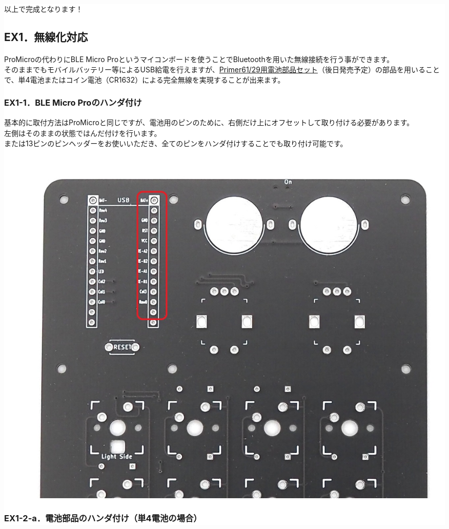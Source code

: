 以上で完成となります！  
  
## EX1．無線化対応

ProMicroの代わりにBLE Micro Proというマイコンボードを使うことでBluetoothを用いた無線接続を行う事ができます。  
そのままでもモバイルバッテリー等によるUSB給電を行えますが、[Primer61/29用電池部品セット](https://shop.yushakobo.jp)（後日発売予定）の部品を用いることで、単4電池またはコイン電池（CR1632）による完全無線を実現することが出来ます。

### EX1-1．BLE Micro Proのハンダ付け

基本的に取付方法はProMicroと同じですが、電池用のピンのために、右側だけ上にオフセットして取り付ける必要があります。  
左側はそのままの状態ではんだ付けを行います。  
または13ピンのピンヘッダーをお使いいただき、全てのピンをハンダ付けすることでも取り付け可能です。  
![BMP-1](imgs/BMP-1.JPG)  

### EX1-2-a．電池部品のハンダ付け（単4電池の場合）
